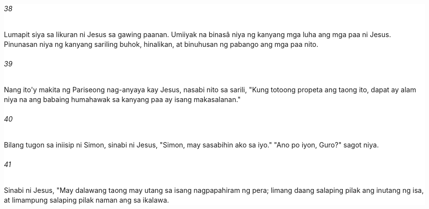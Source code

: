









###### 38 





Lumapit siya sa likuran ni Jesus sa gawing paanan. Umiiyak na binasâ niya ng kanyang mga luha ang mga paa ni Jesus. Pinunasan niya ng kanyang sariling buhok, hinalikan, at binuhusan ng pabango ang mga paa nito. 











###### 39 





Nang ito'y makita ng Pariseong nag-anyaya kay Jesus, nasabi nito sa sarili, "Kung totoong propeta ang taong ito, dapat ay alam niya na ang babaing humahawak sa kanyang paa ay isang makasalanan." 











###### 40 





Bilang tugon sa iniisip ni Simon, sinabi ni Jesus, "Simon, may sasabihin ako sa iyo." "Ano po iyon, Guro?" sagot niya. 











###### 41 





Sinabi ni Jesus, "May dalawang taong may utang sa isang nagpapahiram ng pera; limang daang salaping pilak ang inutang ng isa, at limampung salaping pilak naman ang sa ikalawa. 



